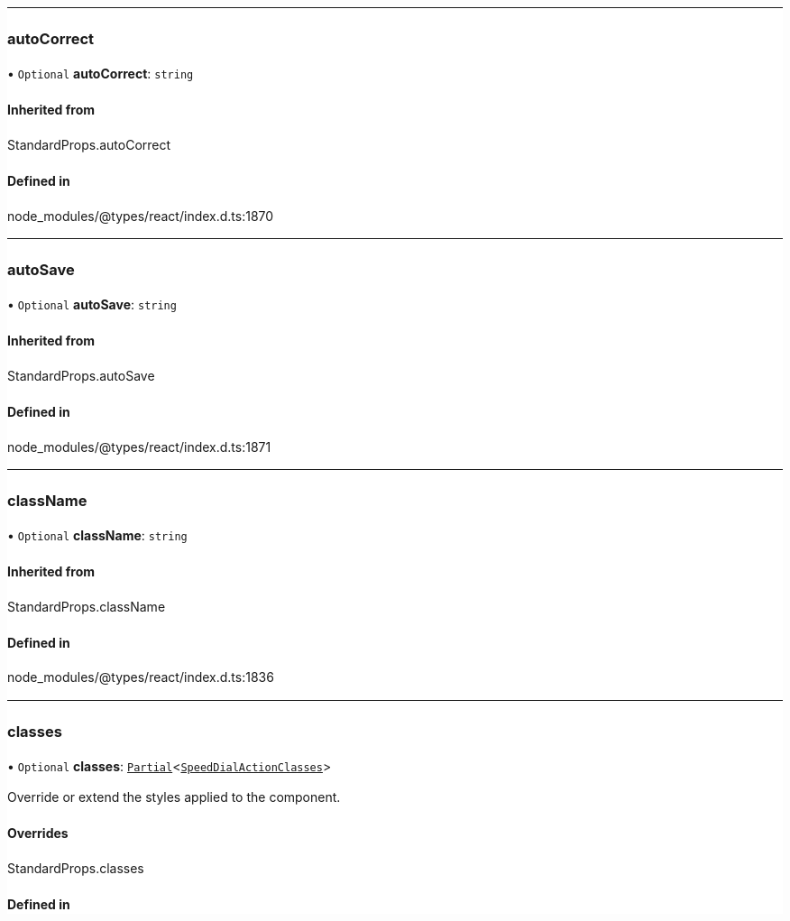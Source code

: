 ___

### autoCorrect

• `Optional` **autoCorrect**: `string`

#### Inherited from

StandardProps.autoCorrect

#### Defined in

node_modules/@types/react/index.d.ts:1870

___

### autoSave

• `Optional` **autoSave**: `string`

#### Inherited from

StandardProps.autoSave

#### Defined in

node_modules/@types/react/index.d.ts:1871

___

### className

• `Optional` **className**: `string`

#### Inherited from

StandardProps.className

#### Defined in

node_modules/@types/react/index.d.ts:1836

___

### classes

• `Optional` **classes**: [`Partial`](../modules/components_ClusterNodeContainer._internal_.md#partial)<[`SpeedDialActionClasses`](components_GraphEditor_DataEditor._internal_.SpeedDialActionClasses.md)\>

Override or extend the styles applied to the component.

#### Overrides

StandardProps.classes

#### Defined in
